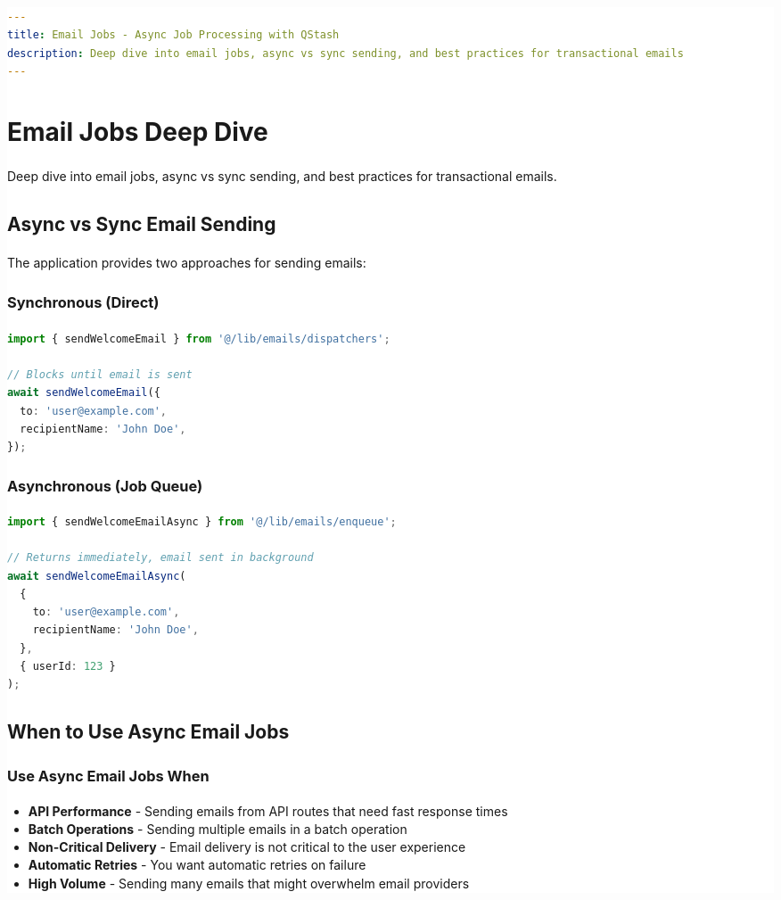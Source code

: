 ```yaml
---
title: Email Jobs - Async Job Processing with QStash
description: Deep dive into email jobs, async vs sync sending, and best practices for transactional emails
---
```


# Email Jobs Deep Dive

Deep dive into email jobs, async vs sync sending, and best practices for transactional emails.

## Async vs Sync Email Sending

The application provides two approaches for sending emails:

### Synchronous (Direct)

```typescript
import { sendWelcomeEmail } from '@/lib/emails/dispatchers';

// Blocks until email is sent
await sendWelcomeEmail({
  to: 'user@example.com',
  recipientName: 'John Doe',
});
```

### Asynchronous (Job Queue)

```typescript
import { sendWelcomeEmailAsync } from '@/lib/emails/enqueue';

// Returns immediately, email sent in background
await sendWelcomeEmailAsync(
  {
    to: 'user@example.com',
    recipientName: 'John Doe',
  },
  { userId: 123 }
);
```

## When to Use Async Email Jobs

### Use Async Email Jobs When

- **API Performance** - Sending emails from API routes that need fast response times
- **Batch Operations** - Sending multiple emails in a batch operation
- **Non-Critical Delivery** - Email delivery is not critical to the user experience
- **Automatic Retries** - You want automatic retries on failure
- **High Volume** - Sending many emails that might overwhelm email providers

